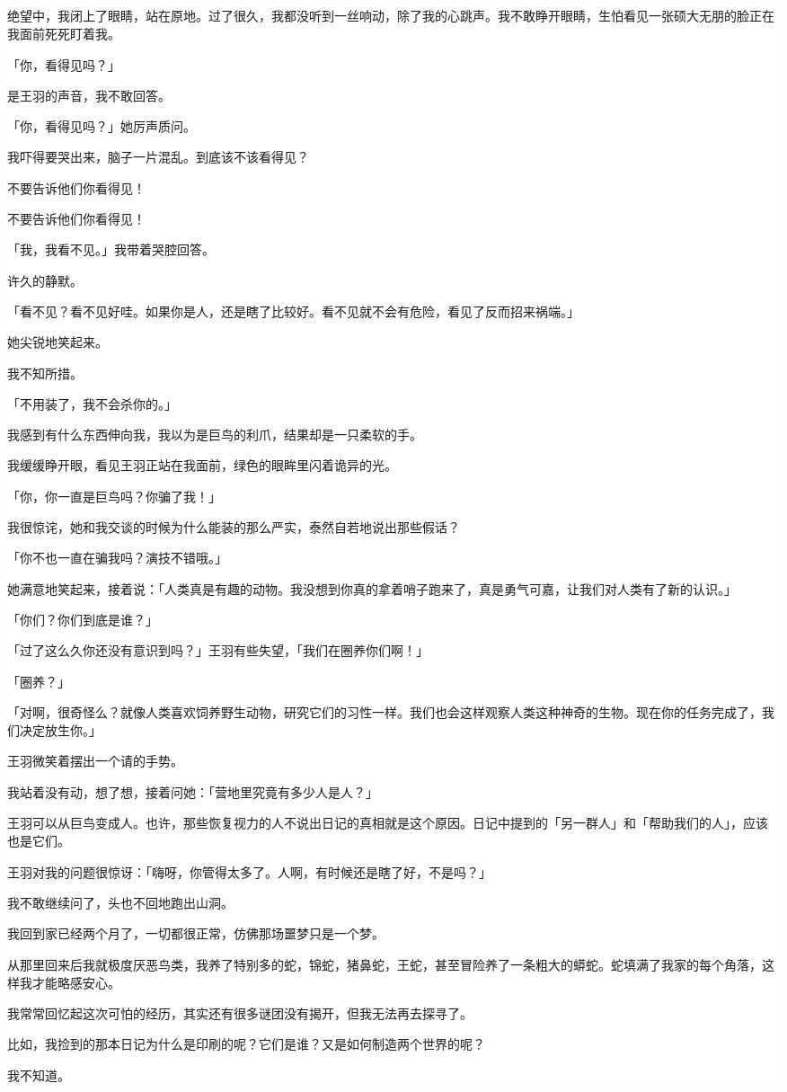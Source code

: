 绝望中，我闭上了眼睛，站在原地。过了很久，我都没听到一丝响动，除了我的心跳声。我不敢睁开眼睛，生怕看见一张硕大无朋的脸正在我面前死死盯着我。

「你，看得见吗？」

是王羽的声音，我不敢回答。

「你，看得见吗？」她厉声质问。

我吓得要哭出来，脑子一片混乱。到底该不该看得见？

不要告诉他们你看得见！

不要告诉他们你看得见！

「我，我看不见。」我带着哭腔回答。

许久的静默。

「看不见？看不见好哇。如果你是人，还是瞎了比较好。看不见就不会有危险，看见了反而招来祸端。」

她尖锐地笑起来。

我不知所措。

「不用装了，我不会杀你的。」

我感到有什么东西伸向我，我以为是巨鸟的利爪，结果却是一只柔软的手。

我缓缓睁开眼，看见王羽正站在我面前，绿色的眼眸里闪着诡异的光。

「你，你一直是巨鸟吗？你骗了我！」

我很惊诧，她和我交谈的时候为什么能装的那么严实，泰然自若地说出那些假话？

「你不也一直在骗我吗？演技不错哦。」

她满意地笑起来，接着说：「人类真是有趣的动物。我没想到你真的拿着哨子跑来了，真是勇气可嘉，让我们对人类有了新的认识。」

「你们？你们到底是谁？」

「过了这么久你还没有意识到吗？」王羽有些失望，「我们在圈养你们啊！」

「圈养？」

「对啊，很奇怪么？就像人类喜欢饲养野生动物，研究它们的习性一样。我们也会这样观察人类这种神奇的生物。现在你的任务完成了，我们决定放生你。」

王羽微笑着摆出一个请的手势。

我站着没有动，想了想，接着问她：「营地里究竟有多少人是人？」

王羽可以从巨鸟变成人。也许，那些恢复视力的人不说出日记的真相就是这个原因。日记中提到的「另一群人」和「帮助我们的人」，应该也是它们。

王羽对我的问题很惊讶：「嗨呀，你管得太多了。人啊，有时候还是瞎了好，不是吗？」

我不敢继续问了，头也不回地跑出山洞。

我回到家已经两个月了，一切都很正常，仿佛那场噩梦只是一个梦。

从那里回来后我就极度厌恶鸟类，我养了特别多的蛇，锦蛇，猪鼻蛇，王蛇，甚至冒险养了一条粗大的蟒蛇。蛇填满了我家的每个角落，这样我才能略感安心。

我常常回忆起这次可怕的经历，其实还有很多谜团没有揭开，但我无法再去探寻了。

比如，我捡到的那本日记为什么是印刷的呢？它们是谁？又是如何制造两个世界的呢？

我不知道。
